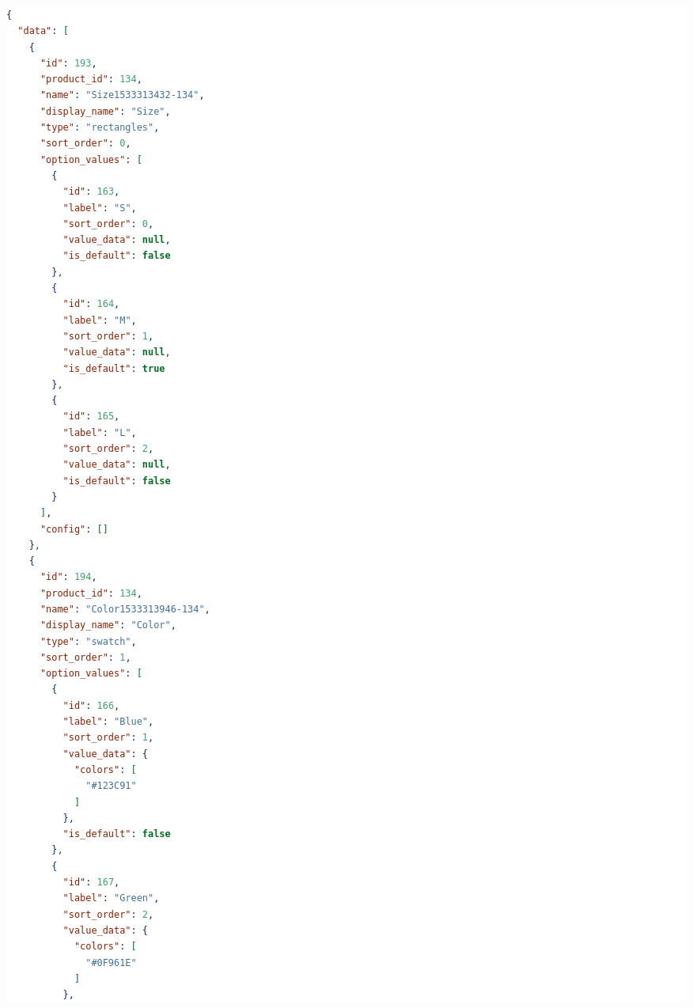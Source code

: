 

```json
{
  "data": [
    {
      "id": 193,
      "product_id": 134,
      "name": "Size1533313432-134",
      "display_name": "Size",
      "type": "rectangles",
      "sort_order": 0,
      "option_values": [
        {
          "id": 163,
          "label": "S",
          "sort_order": 0,
          "value_data": null,
          "is_default": false
        },
        {
          "id": 164,
          "label": "M",
          "sort_order": 1,
          "value_data": null,
          "is_default": true
        },
        {
          "id": 165,
          "label": "L",
          "sort_order": 2,
          "value_data": null,
          "is_default": false
        }
      ],
      "config": []
    },
    {
      "id": 194,
      "product_id": 134,
      "name": "Color1533313946-134",
      "display_name": "Color",
      "type": "swatch",
      "sort_order": 1,
      "option_values": [
        {
          "id": 166,
          "label": "Blue",
          "sort_order": 1,
          "value_data": {
            "colors": [
              "#123C91"
            ]
          },
          "is_default": false
        },
        {
          "id": 167,
          "label": "Green",
          "sort_order": 2,
          "value_data": {
            "colors": [
              "#0F961E"
            ]
          },
```
